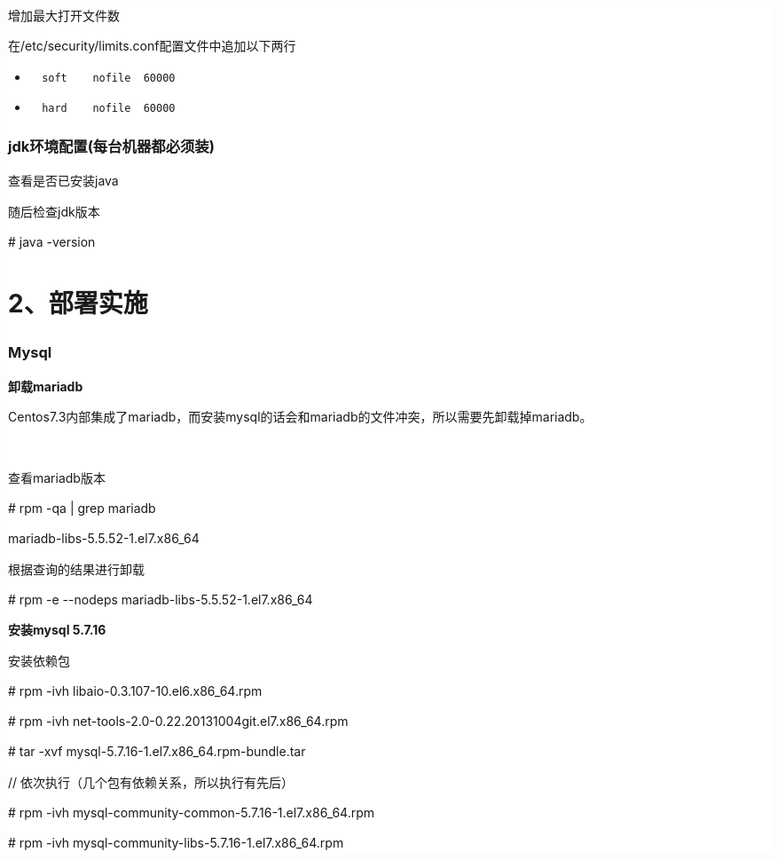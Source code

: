 增加最大打开文件数

在/etc/security/limits.conf配置文件中追加以下两行

*       soft    nofile  60000

*       hard    nofile  60000

### jdk环境配置(每台机器都必须装)

查看是否已安装java

 

随后检查jdk版本

\# java -version

 

 

# 2、部署实施

### Mysql

 

**卸载mariadb**

Centos7.3内部集成了mariadb，而安装mysql的话会和mariadb的文件冲突，所以需要先卸载掉mariadb。

​         

查看mariadb版本

\# rpm -qa | grep mariadb

mariadb-libs-5.5.52-1.el7.x86_64

 

根据查询的结果进行卸载

\# rpm -e --nodeps mariadb-libs-5.5.52-1.el7.x86_64

 

**安装mysql 5.7.16**

安装依赖包

\# rpm -ivh libaio-0.3.107-10.el6.x86_64.rpm

\# rpm -ivh net-tools-2.0-0.22.20131004git.el7.x86_64.rpm

 

\# tar -xvf mysql-5.7.16-1.el7.x86_64.rpm-bundle.tar 

// 依次执行（几个包有依赖关系，所以执行有先后）

\# rpm -ivh mysql-community-common-5.7.16-1.el7.x86_64.rpm

\# rpm -ivh mysql-community-libs-5.7.16-1.el7.x86_64.rpm
